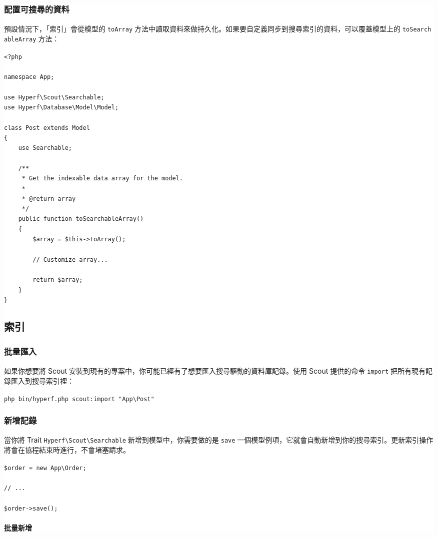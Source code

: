 <a name="configuring-searchable-data"></a>

### 配置可搜尋的資料

預設情況下，「索引」會從模型的 `toArray` 方法中讀取資料來做持久化。如果要自定義同步到搜尋索引的資料，可以覆蓋模型上的 `toSearchableArray` 方法：

    <?php

    namespace App;

    use Hyperf\Scout\Searchable;
    use Hyperf\Database\Model\Model;

    class Post extends Model
    {
        use Searchable;

        /**
         * Get the indexable data array for the model.
         *
         * @return array
         */
        public function toSearchableArray()
        {
            $array = $this->toArray();

            // Customize array...

            return $array;
        }
    }

<a name="indexing"></a>
## 索引

<a name="batch-import"></a>
### 批量匯入

如果你想要將 Scout 安裝到現有的專案中，你可能已經有了想要匯入搜尋驅動的資料庫記錄。使用 Scout 提供的命令 `import` 把所有現有記錄匯入到搜尋索引裡：

    php bin/hyperf.php scout:import "App\Post"

<a name="adding-records"></a>
### 新增記錄

當你將 Trait `Hyperf\Scout\Searchable` 新增到模型中，你需要做的是 `save` 一個模型例項，它就會自動新增到你的搜尋索引。更新索引操作將會在協程結束時進行，不會堵塞請求。

    $order = new App\Order;

    // ...

    $order->save();

#### 批量新增
